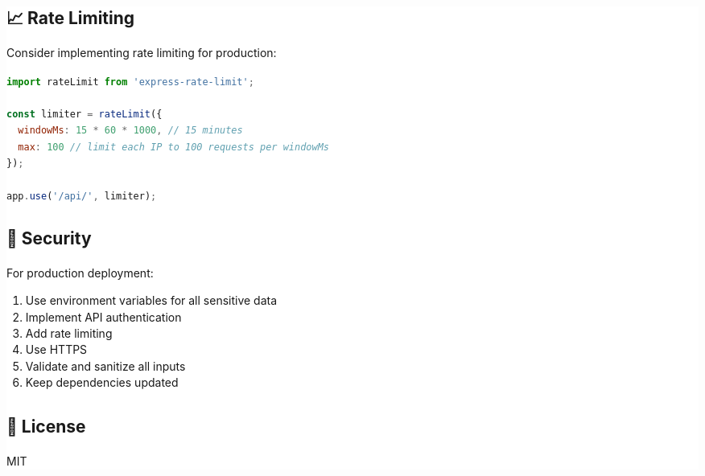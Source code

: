 ## 📈 Rate Limiting

Consider implementing rate limiting for production:

```javascript
import rateLimit from 'express-rate-limit';

const limiter = rateLimit({
  windowMs: 15 * 60 * 1000, // 15 minutes
  max: 100 // limit each IP to 100 requests per windowMs
});

app.use('/api/', limiter);
```

## 🔐 Security

For production deployment:

1. Use environment variables for all sensitive data
2. Implement API authentication
3. Add rate limiting
4. Use HTTPS
5. Validate and sanitize all inputs
6. Keep dependencies updated

## 📄 License

MIT

